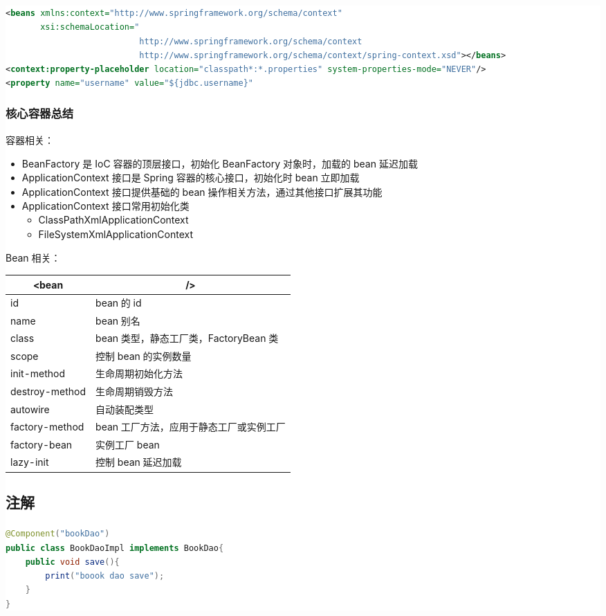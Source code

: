 ```xml
<beans xmlns:context="http://www.springframework.org/schema/context"
       xsi:schemaLocation="
                           http://www.springframework.org/schema/context
                           http://www.springframework.org/schema/context/spring-context.xsd"></beans>
<context:property-placeholder location="classpath*:*.properties" system-properties-mode="NEVER"/>
<property name="username" value="${jdbc.username}"
```

### 核心容器总结

容器相关：

+ BeanFactory 是 IoC 容器的顶层接口，初始化 BeanFactory 对象时，加载的 bean 延迟加载
+ ApplicationContext 接口是 Spring 容器的核心接口，初始化时 bean 立即加载
+ ApplicationContext 接口提供基础的 bean 操作相关方法，通过其他接口扩展其功能
+ ApplicationContext 接口常用初始化类
  + ClassPathXmlApplicationContext
  + FileSystemXmlApplicationContext

Bean 相关：

| <bean          | />                                      |
| -------------- | --------------------------------------- |
| id             | bean 的 id                              |
| name           | bean 别名                               |
| class          | bean 类型，静态工厂类，FactoryBean 类   |
| scope          | 控制 bean 的实例数量                    |
| init-method    | 生命周期初始化方法                      |
| destroy-method | 生命周期销毁方法                        |
| autowire       | 自动装配类型                            |
| factory-method | bean 工厂方法，应用于静态工厂或实例工厂 |
| factory-bean   | 实例工厂 bean                           |
| lazy-init      | 控制 bean 延迟加载                      |

## 注解

```java
@Component("bookDao")
public class BookDaoImpl implements BookDao{
    public void save(){
        print("boook dao save");
    }
}
```
